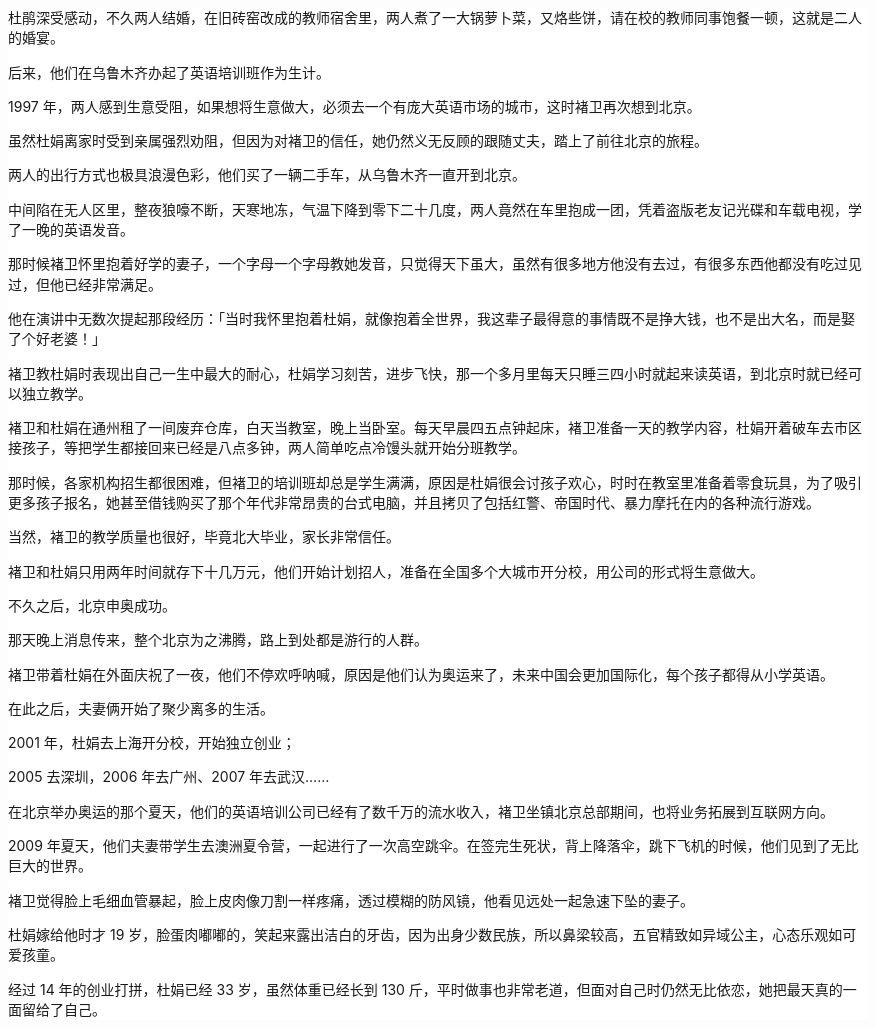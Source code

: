 
杜鹃深受感动，不久两人结婚，在旧砖窑改成的教师宿舍里，两人煮了一大锅萝卜菜，又烙些饼，请在校的教师同事饱餐一顿，这就是二人的婚宴。


后来，他们在乌鲁木齐办起了英语培训班作为生计。


1997 年，两人感到生意受阻，如果想将生意做大，必须去一个有庞大英语市场的城市，这时褚卫再次想到北京。


虽然杜娟离家时受到亲属强烈劝阻，但因为对褚卫的信任，她仍然义无反顾的跟随丈夫，踏上了前往北京的旅程。


两人的出行方式也极具浪漫色彩，他们买了一辆二手车，从乌鲁木齐一直开到北京。


中间陷在无人区里，整夜狼嚎不断，天寒地冻，气温下降到零下二十几度，两人竟然在车里抱成一团，凭着盗版老友记光碟和车载电视，学了一晚的英语发音。


那时候褚卫怀里抱着好学的妻子，一个字母一个字母教她发音，只觉得天下虽大，虽然有很多地方他没有去过，有很多东西他都没有吃过见过，但他已经非常满足。


他在演讲中无数次提起那段经历：「当时我怀里抱着杜娟，就像抱着全世界，我这辈子最得意的事情既不是挣大钱，也不是出大名，而是娶了个好老婆！」


褚卫教杜娟时表现出自己一生中最大的耐心，杜娟学习刻苦，进步飞快，那一个多月里每天只睡三四小时就起来读英语，到北京时就已经可以独立教学。


褚卫和杜娟在通州租了一间废弃仓库，白天当教室，晚上当卧室。每天早晨四五点钟起床，褚卫准备一天的教学内容，杜娟开着破车去市区接孩子，等把学生都接回来已经是八点多钟，两人简单吃点冷馒头就开始分班教学。


那时候，各家机构招生都很困难，但褚卫的培训班却总是学生满满，原因是杜娟很会讨孩子欢心，时时在教室里准备着零食玩具，为了吸引更多孩子报名，她甚至借钱购买了那个年代非常昂贵的台式电脑，并且拷贝了包括红警、帝国时代、暴力摩托在内的各种流行游戏。


当然，褚卫的教学质量也很好，毕竟北大毕业，家长非常信任。


褚卫和杜娟只用两年时间就存下十几万元，他们开始计划招人，准备在全国多个大城市开分校，用公司的形式将生意做大。


不久之后，北京申奥成功。


那天晚上消息传来，整个北京为之沸腾，路上到处都是游行的人群。


褚卫带着杜娟在外面庆祝了一夜，他们不停欢呼呐喊，原因是他们认为奥运来了，未来中国会更加国际化，每个孩子都得从小学英语。


在此之后，夫妻俩开始了聚少离多的生活。


2001 年，杜娟去上海开分校，开始独立创业；


2005 去深圳，2006 年去广州、2007 年去武汉……


在北京举办奥运的那个夏天，他们的英语培训公司已经有了数千万的流水收入，褚卫坐镇北京总部期间，也将业务拓展到互联网方向。


2009 年夏天，他们夫妻带学生去澳洲夏令营，一起进行了一次高空跳伞。在签完生死状，背上降落伞，跳下飞机的时候，他们见到了无比巨大的世界。


褚卫觉得脸上毛细血管暴起，脸上皮肉像刀割一样疼痛，透过模糊的防风镜，他看见远处一起急速下坠的妻子。


杜娟嫁给他时才 19 岁，脸蛋肉嘟嘟的，笑起来露出洁白的牙齿，因为出身少数民族，所以鼻梁较高，五官精致如异域公主，心态乐观如可爱孩童。


经过 14 年的创业打拼，杜娟已经 33 岁，虽然体重已经长到 130 斤，平时做事也非常老道，但面对自己时仍然无比依恋，她把最天真的一面留给了自己。
